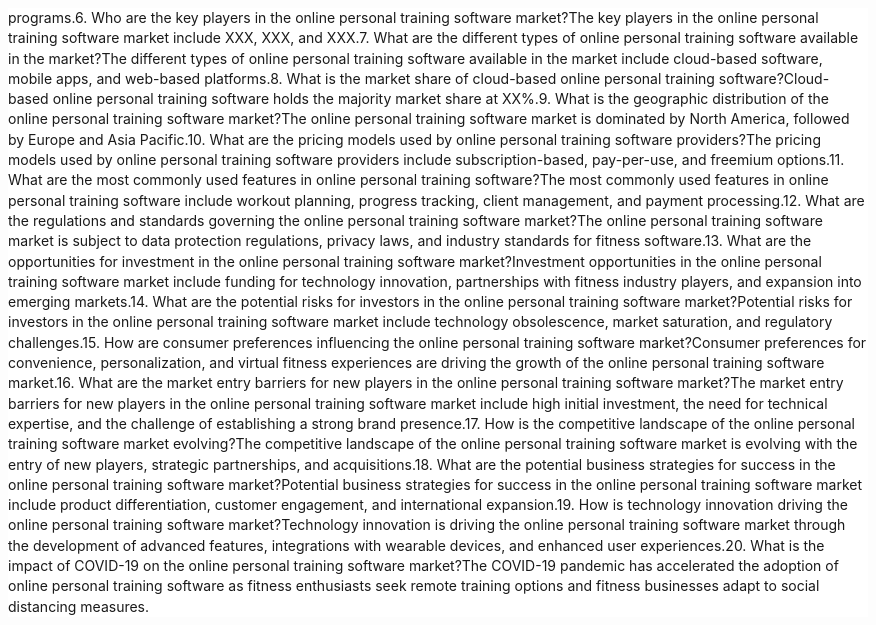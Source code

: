 programs.</answer><question>6. Who are the key players in the online personal training software market?</question><answer>The key players in the online personal training software market include XXX, XXX, and XXX.</answer><question>7. What are the different types of online personal training software available in the market?</question><answer>The different types of online personal training software available in the market include cloud-based software, mobile apps, and web-based platforms.</answer><question>8. What is the market share of cloud-based online personal training software?</question><answer>Cloud-based online personal training software holds the majority market share at XX%.</answer><question>9. What is the geographic distribution of the online personal training software market?</question><answer>The online personal training software market is dominated by North America, followed by Europe and Asia Pacific.</answer><question>10. What are the pricing models used by online personal training software providers?</question><answer>The pricing models used by online personal training software providers include subscription-based, pay-per-use, and freemium options.</answer><question>11. What are the most commonly used features in online personal training software?</question><answer>The most commonly used features in online personal training software include workout planning, progress tracking, client management, and payment processing.</answer><question>12. What are the regulations and standards governing the online personal training software market?</question><answer>The online personal training software market is subject to data protection regulations, privacy laws, and industry standards for fitness software.</answer><question>13. What are the opportunities for investment in the online personal training software market?</question><answer>Investment opportunities in the online personal training software market include funding for technology innovation, partnerships with fitness industry players, and expansion into emerging markets.</answer><question>14. What are the potential risks for investors in the online personal training software market?</question><answer>Potential risks for investors in the online personal training software market include technology obsolescence, market saturation, and regulatory challenges.</answer><question>15. How are consumer preferences influencing the online personal training software market?</question><answer>Consumer preferences for convenience, personalization, and virtual fitness experiences are driving the growth of the online personal training software market.</answer><question>16. What are the market entry barriers for new players in the online personal training software market?</question><answer>The market entry barriers for new players in the online personal training software market include high initial investment, the need for technical expertise, and the challenge of establishing a strong brand presence.</answer><question>17. How is the competitive landscape of the online personal training software market evolving?</question><answer>The competitive landscape of the online personal training software market is evolving with the entry of new players, strategic partnerships, and acquisitions.</answer><question>18. What are the potential business strategies for success in the online personal training software market?</question><answer>Potential business strategies for success in the online personal training software market include product differentiation, customer engagement, and international expansion.</answer><question>19. How is technology innovation driving the online personal training software market?</question><answer>Technology innovation is driving the online personal training software market through the development of advanced features, integrations with wearable devices, and enhanced user experiences.</answer><question>20. What is the impact of COVID-19 on the online personal training software market?</question><answer>The COVID-19 pandemic has accelerated the adoption of online personal training software as fitness enthusiasts seek remote training options and fitness businesses adapt to social distancing measures.</answer></FAQ></strong></p>
